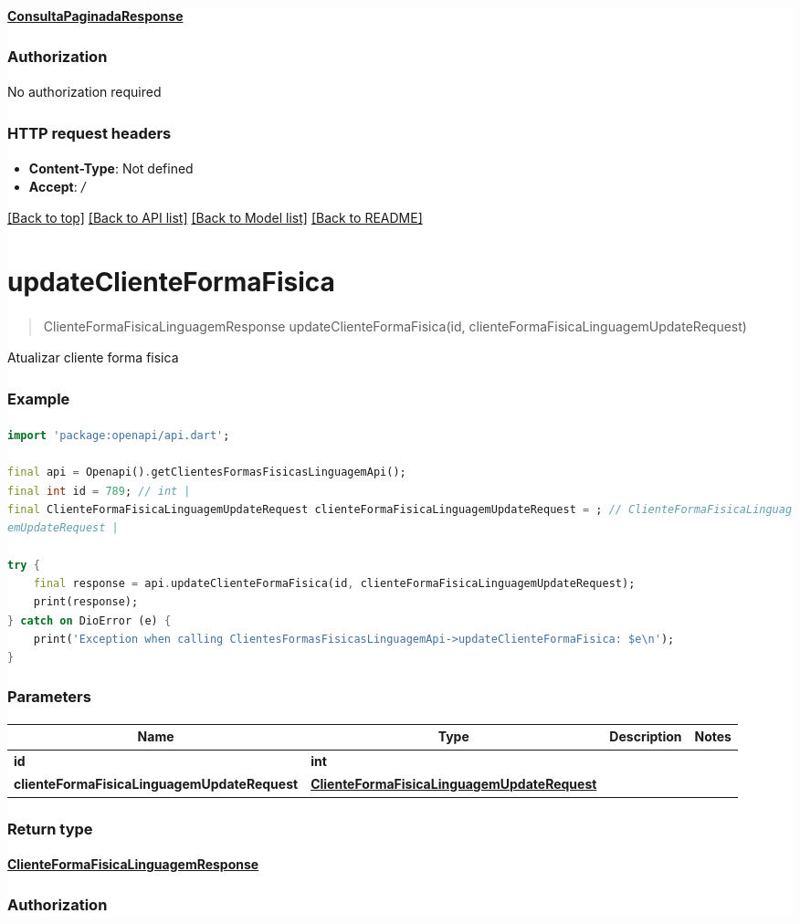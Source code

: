 [**ConsultaPaginadaResponse**](ConsultaPaginadaResponse.md)

### Authorization

No authorization required

### HTTP request headers

 - **Content-Type**: Not defined
 - **Accept**: */*

[[Back to top]](#) [[Back to API list]](../README.md#documentation-for-api-endpoints) [[Back to Model list]](../README.md#documentation-for-models) [[Back to README]](../README.md)

# **updateClienteFormaFisica**
> ClienteFormaFisicaLinguagemResponse updateClienteFormaFisica(id, clienteFormaFisicaLinguagemUpdateRequest)

Atualizar cliente forma fisica

### Example
```dart
import 'package:openapi/api.dart';

final api = Openapi().getClientesFormasFisicasLinguagemApi();
final int id = 789; // int | 
final ClienteFormaFisicaLinguagemUpdateRequest clienteFormaFisicaLinguagemUpdateRequest = ; // ClienteFormaFisicaLinguagemUpdateRequest | 

try {
    final response = api.updateClienteFormaFisica(id, clienteFormaFisicaLinguagemUpdateRequest);
    print(response);
} catch on DioError (e) {
    print('Exception when calling ClientesFormasFisicasLinguagemApi->updateClienteFormaFisica: $e\n');
}
```

### Parameters

Name | Type | Description  | Notes
------------- | ------------- | ------------- | -------------
 **id** | **int**|  | 
 **clienteFormaFisicaLinguagemUpdateRequest** | [**ClienteFormaFisicaLinguagemUpdateRequest**](ClienteFormaFisicaLinguagemUpdateRequest.md)|  | 

### Return type

[**ClienteFormaFisicaLinguagemResponse**](ClienteFormaFisicaLinguagemResponse.md)

### Authorization
